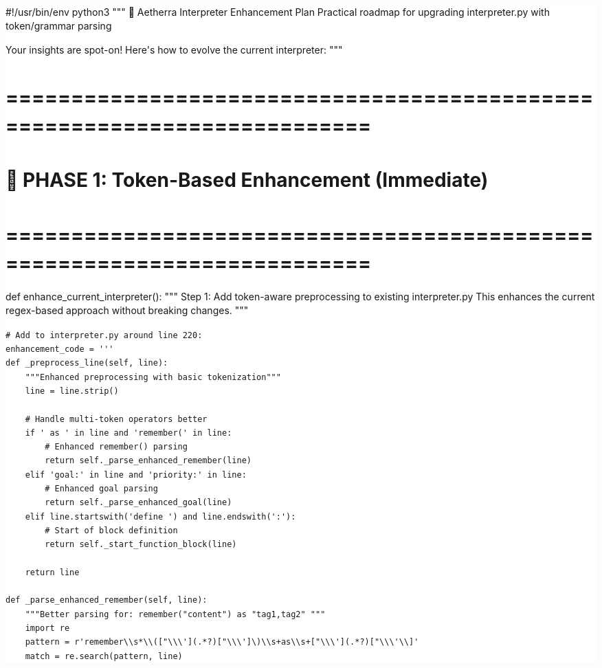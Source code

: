 #!/usr/bin/env python3
"""
🚀 Aetherra Interpreter Enhancement Plan
Practical roadmap for upgrading interpreter.py with token/grammar parsing

Your insights are spot-on! Here's how to evolve the current interpreter:
"""

# =========================================================================
# 🎯 PHASE 1: Token-Based Enhancement (Immediate)
# =========================================================================

def enhance_current_interpreter():
    """
    Step 1: Add token-aware preprocessing to existing interpreter.py
    This enhances the current regex-based approach without breaking changes.
    """

    # Add to interpreter.py around line 220:
    enhancement_code = '''
    def _preprocess_line(self, line):
        """Enhanced preprocessing with basic tokenization"""
        line = line.strip()

        # Handle multi-token operators better
        if ' as ' in line and 'remember(' in line:
            # Enhanced remember() parsing
            return self._parse_enhanced_remember(line)
        elif 'goal:' in line and 'priority:' in line:
            # Enhanced goal parsing
            return self._parse_enhanced_goal(line)
        elif line.startswith('define ') and line.endswith(':'):
            # Start of block definition
            return self._start_function_block(line)

        return line

    def _parse_enhanced_remember(self, line):
        """Better parsing for: remember("content") as "tag1,tag2" """
        import re
        pattern = r'remember\\s*\\(["\\\'](.*?)["\\\']\)\\s+as\\s+["\\\'](.*?)["\\\'\\]'
        match = re.search(pattern, line)
